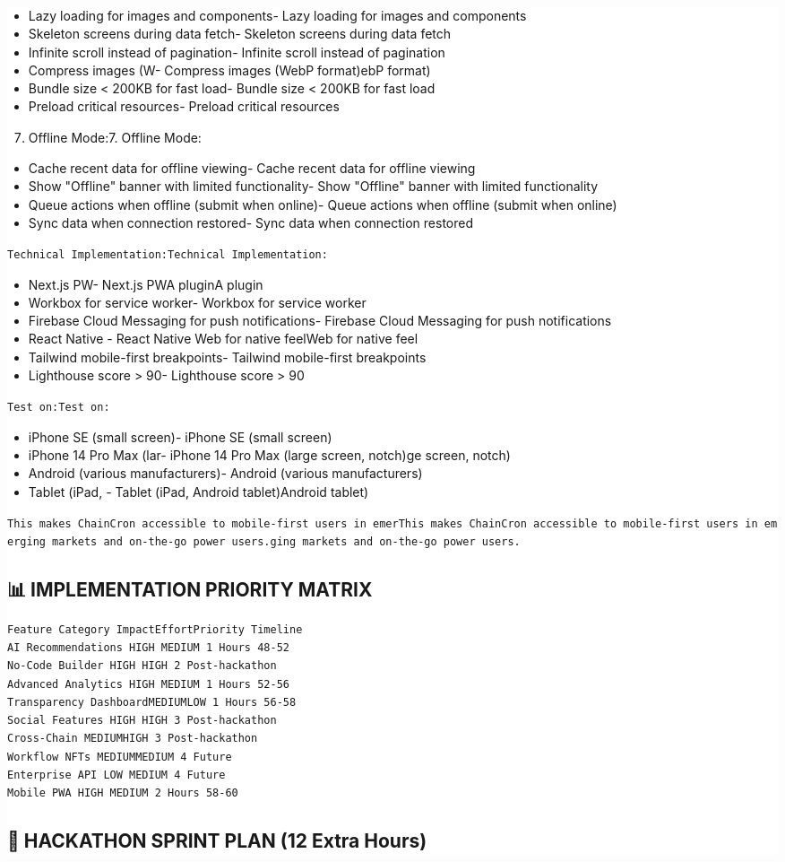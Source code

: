 
- Lazy loading for images and components- Lazy loading for images and components
- Skeleton screens during data fetch- Skeleton screens during data fetch
- Infinite scroll instead of pagination- Infinite scroll instead of pagination
- Compress images (W- Compress images (WebP format)ebP format)
- Bundle size < 200KB for fast load- Bundle size < 200KB for fast load
- Preload critical resources- Preload critical resources
7. Offline Mode:7. Offline Mode:
- Cache recent data for offline viewing- Cache recent data for offline viewing
- Show "Offline" banner with limited functionality- Show "Offline" banner with limited functionality
- Queue actions when offline (submit when online)- Queue actions when offline (submit when online)
- Sync data when connection restored- Sync data when connection restored

```
Technical Implementation:Technical Implementation:
```
- Next.js PW- Next.js PWA pluginA plugin
- Workbox for service worker- Workbox for service worker
- Firebase Cloud Messaging for push notifications- Firebase Cloud Messaging for push notifications
- React Native - React Native Web for native feelWeb for native feel
- Tailwind mobile-first breakpoints- Tailwind mobile-first breakpoints
- Lighthouse score > 90- Lighthouse score > 90

```
Test on:Test on:
```
- iPhone SE (small screen)- iPhone SE (small screen)
- iPhone 14 Pro Max (lar- iPhone 14 Pro Max (large screen, notch)ge screen, notch)
- Android (various manufacturers)- Android (various manufacturers)
- Tablet (iPad, - Tablet (iPad, Android tablet)Android tablet)

```
This makes ChainCron accessible to mobile-first users in emerThis makes ChainCron accessible to mobile-first users in emerging markets and on-the-go power users.ging markets and on-the-go power users.
```
## 📊 IMPLEMENTATION PRIORITY MATRIX

```
Feature Category ImpactEffortPriority Timeline
AI Recommendations HIGH MEDIUM 1 Hours 48-52
No-Code Builder HIGH HIGH 2 Post-hackathon
Advanced Analytics HIGH MEDIUM 1 Hours 52-56
Transparency DashboardMEDIUMLOW 1 Hours 56-58
Social Features HIGH HIGH 3 Post-hackathon
Cross-Chain MEDIUMHIGH 3 Post-hackathon
Workflow NFTs MEDIUMMEDIUM 4 Future
Enterprise API LOW MEDIUM 4 Future
Mobile PWA HIGH MEDIUM 2 Hours 58-60
```
## 🚀 HACKATHON SPRINT PLAN (12 Extra Hours)
